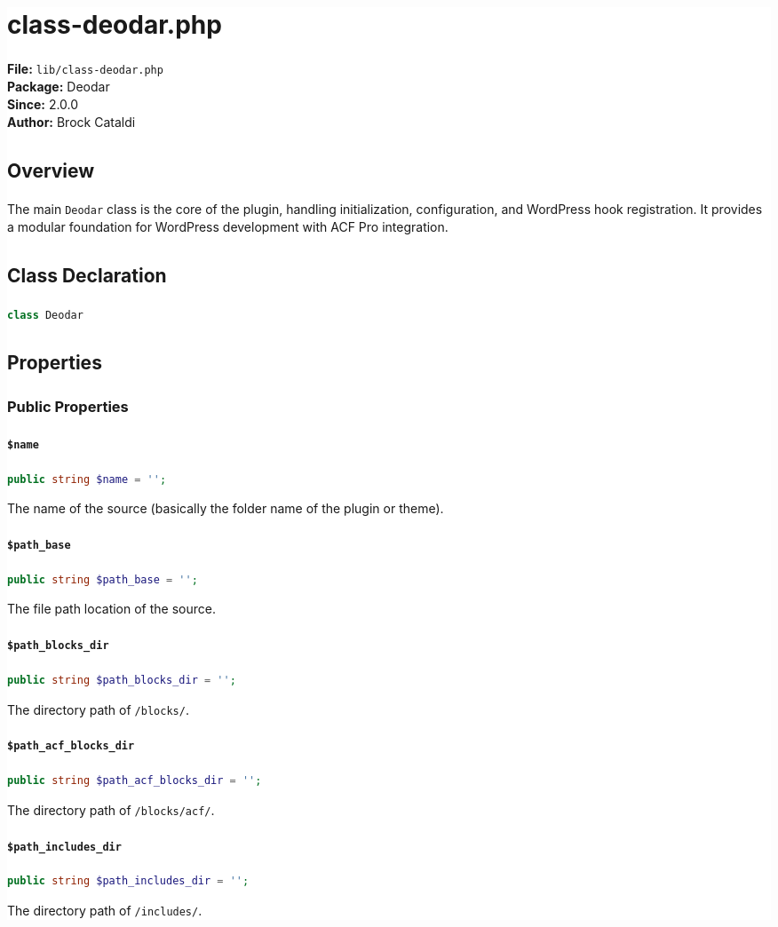 # class-deodar.php

**File:** `lib/class-deodar.php`  
**Package:** Deodar  
**Since:** 2.0.0  
**Author:** Brock Cataldi  

## Overview

The main `Deodar` class is the core of the plugin, handling initialization, configuration, and WordPress hook registration. It provides a modular foundation for WordPress development with ACF Pro integration.

## Class Declaration

```php
class Deodar
```

## Properties

### Public Properties

#### `$name`
```php
public string $name = '';
```
The name of the source (basically the folder name of the plugin or theme).

#### `$path_base`
```php
public string $path_base = '';
```
The file path location of the source.

#### `$path_blocks_dir`
```php
public string $path_blocks_dir = '';
```
The directory path of `/blocks/`.

#### `$path_acf_blocks_dir`
```php
public string $path_acf_blocks_dir = '';
```
The directory path of `/blocks/acf/`.

#### `$path_includes_dir`
```php
public string $path_includes_dir = '';
```
The directory path of `/includes/`.
